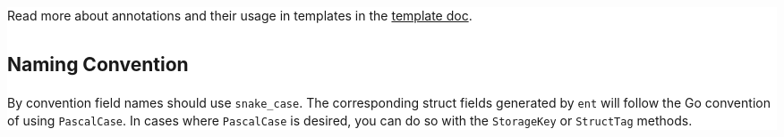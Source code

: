 Read more about annotations and their usage in templates in the [template doc](templates.md#annotations).

## Naming Convention

By convention field names should use `snake_case`. The corresponding struct fields generated by `ent` will follow the Go convention
of using `PascalCase`. In cases where `PascalCase` is desired, you can do so with the `StorageKey` or `StructTag` methods.
